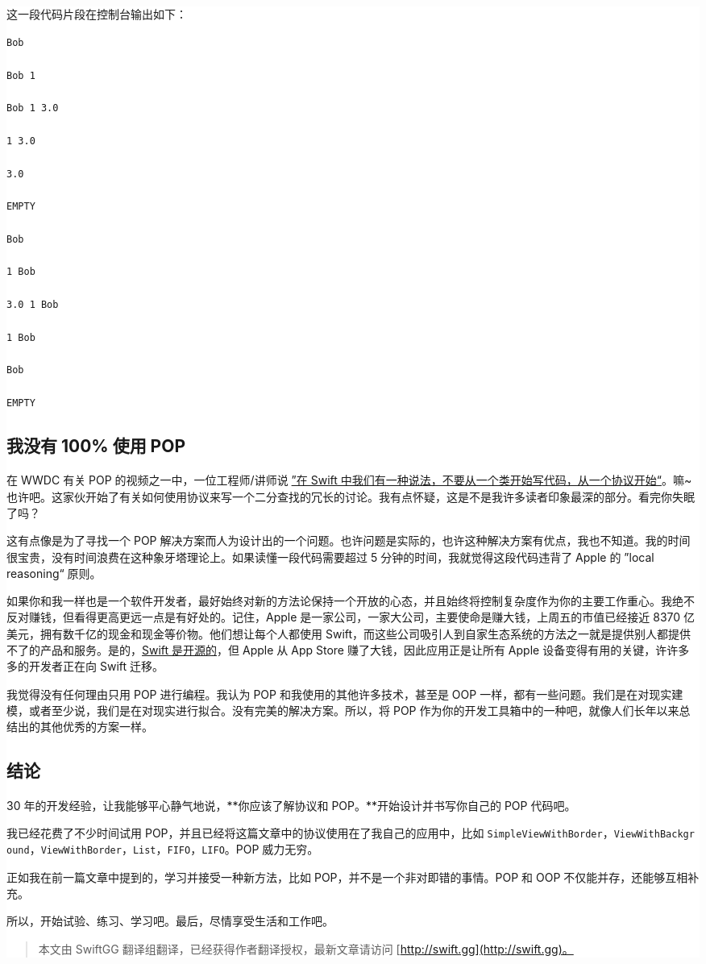 这一段代码片段在控制台输出如下：

```
Bob

Bob 1

Bob 1 3.0

1 3.0

3.0

EMPTY

Bob

1 Bob

3.0 1 Bob

1 Bob

Bob

EMPTY
```

## 我没有 100% 使用 POP

在 WWDC 有关 POP 的视频之一中，一位工程师/讲师说 [”在 Swift 中我们有一种说法，不要从一个类开始写代码，从一个协议开始“](https://developer.apple.com/videos/play/wwdc2015-408/?time=882)。嘛~也许吧。这家伙开始了有关如何使用协议来写一个二分查找的冗长的讨论。我有点怀疑，这是不是我许多读者印象最深的部分。看完你失眠了吗？

这有点像是为了寻找一个 POP 解决方案而人为设计出的一个问题。也许问题是实际的，也许这种解决方案有优点，我也不知道。我的时间很宝贵，没有时间浪费在这种象牙塔理论上。如果读懂一段代码需要超过 5 分钟的时间，我就觉得这段代码违背了 Apple 的 ”local reasoning“ 原则。

如果你和我一样也是一个软件开发者，最好始终对新的方法论保持一个开放的心态，并且始终将控制复杂度作为你的主要工作重心。我绝不反对赚钱，但看得更高更远一点是有好处的。记住，Apple 是一家公司，一家大公司，主要使命是赚大钱，上周五的市值已经接近 8370 亿美元，拥有数千亿的现金和现金等价物。他们想让每个人都使用 Swift，而这些公司吸引人到自家生态系统的方法之一就是提供别人都提供不了的产品和服务。是的，[Swift 是开源的](https://developer.apple.com/swift/blog/?id=34)，但 Apple 从 App Store 赚了大钱，因此应用正是让所有 Apple 设备变得有用的关键，许许多多的开发者正在向 Swift 迁移。

我觉得没有任何理由只用 POP 进行编程。我认为 POP 和我使用的其他许多技术，甚至是 OOP 一样，都有一些问题。我们是在对现实建模，或者至少说，我们是在对现实进行拟合。没有完美的解决方案。所以，将 POP 作为你的开发工具箱中的一种吧，就像人们长年以来总结出的其他优秀的方案一样。

## 结论

30 年的开发经验，让我能够平心静气地说，**你应该了解协议和 POP。**开始设计并书写你自己的 POP 代码吧。

我已经花费了不少时间试用 POP，并且已经将这篇文章中的协议使用在了我自己的应用中，比如 `SimpleViewWithBorder`，`ViewWithBackground`，`ViewWithBorder`，`List`，`FIFO`，`LIFO`。POP 威力无穷。

正如我在前一篇文章中提到的，学习并接受一种新方法，比如 POP，并不是一个非对即错的事情。POP 和 OOP 不仅能并存，还能够互相补充。

所以，开始试验、练习、学习吧。最后，尽情享受生活和工作吧。


> 本文由 SwiftGG 翻译组翻译，已经获得作者翻译授权，最新文章请访问 [http://swift.gg](http://swift.gg)。